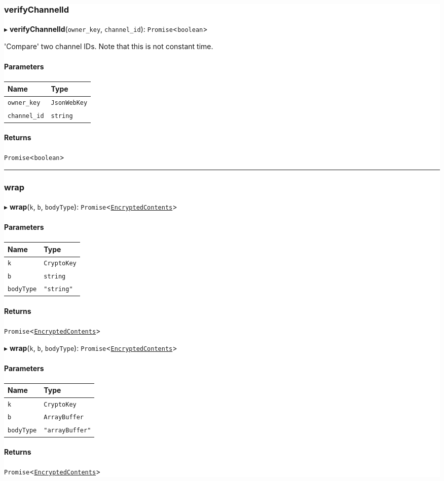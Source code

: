 ### <a id="verifychannelid" name="verifychannelid"></a> verifyChannelId

▸ **verifyChannelId**(`owner_key`, `channel_id`): `Promise`<`boolean`\>

'Compare' two channel IDs. Note that this is not constant time.

#### Parameters

| Name | Type |
| :------ | :------ |
| `owner_key` | `JsonWebKey` |
| `channel_id` | `string` |

#### Returns

`Promise`<`boolean`\>

___

### <a id="wrap" name="wrap"></a> wrap

▸ **wrap**(`k`, `b`, `bodyType`): `Promise`<[`EncryptedContents`](../interfaces/EncryptedContents.md)\>

#### Parameters

| Name | Type |
| :------ | :------ |
| `k` | `CryptoKey` |
| `b` | `string` |
| `bodyType` | ``"string"`` |

#### Returns

`Promise`<[`EncryptedContents`](../interfaces/EncryptedContents.md)\>

▸ **wrap**(`k`, `b`, `bodyType`): `Promise`<[`EncryptedContents`](../interfaces/EncryptedContents.md)\>

#### Parameters

| Name | Type |
| :------ | :------ |
| `k` | `CryptoKey` |
| `b` | `ArrayBuffer` |
| `bodyType` | ``"arrayBuffer"`` |

#### Returns

`Promise`<[`EncryptedContents`](../interfaces/EncryptedContents.md)\>

